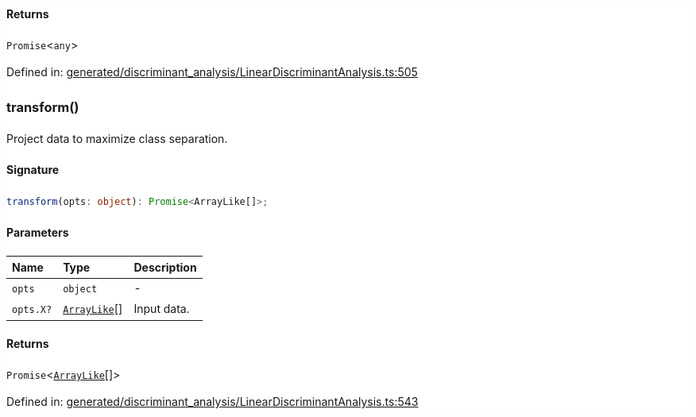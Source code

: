 #### Returns

`Promise`\<`any`\>

Defined in:  [generated/discriminant\_analysis/LinearDiscriminantAnalysis.ts:505](https://github.com/transitive-bullshit/scikit-learn-ts/blob/f6c1fce/packages/sklearn/src/generated/discriminant_analysis/LinearDiscriminantAnalysis.ts#L505)

### transform()

Project data to maximize class separation.

#### Signature

```ts
transform(opts: object): Promise<ArrayLike[]>;
```

#### Parameters

| Name | Type | Description |
| :------ | :------ | :------ |
| `opts` | `object` | - |
| `opts.X?` | [`ArrayLike`](../types/ArrayLike.md)[] | Input data. |

#### Returns

`Promise`\<[`ArrayLike`](../types/ArrayLike.md)[]\>

Defined in:  [generated/discriminant\_analysis/LinearDiscriminantAnalysis.ts:543](https://github.com/transitive-bullshit/scikit-learn-ts/blob/f6c1fce/packages/sklearn/src/generated/discriminant_analysis/LinearDiscriminantAnalysis.ts#L543)
